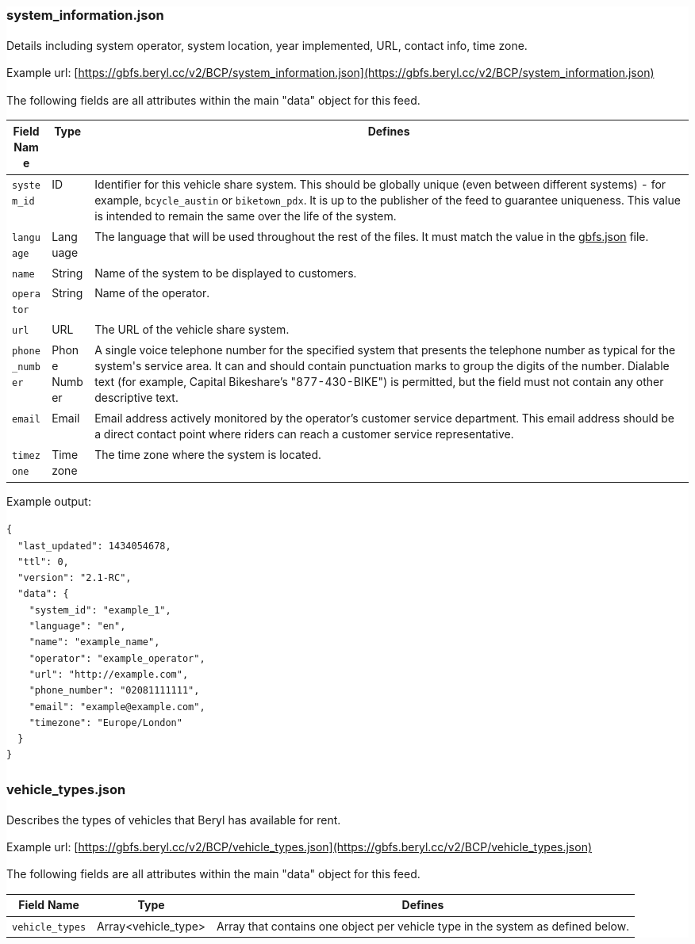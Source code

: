 ### system_information.json

Details including system operator, system location, year implemented, URL, contact info, time zone.

Example url: [https://gbfs.beryl.cc/v2/BCP/system_information.json](https://gbfs.beryl.cc/v2/BCP/system_information.json)

The following fields are all attributes within the main "data" object for this feed.

| Field Name     | Type         | Defines                                                                                                                                                                                                                                                                                                                                                       |
| -------------- | ------------ | ------------------------------------------------------------------------------------------------------------------------------------------------------------------------------------------------------------------------------------------------------------------------------------------------------------------------------------------------------------- |
| `system_id`    | ID           | Identifier for this vehicle share system. This should be globally unique (even between different systems) - for example, `bcycle_austin` or `biketown_pdx`. It is up to the publisher of the feed to guarantee uniqueness. This value is intended to remain the same over the life of the system.                                                             |
| `language`     | Language     | The language that will be used throughout the rest of the files. It must match the value in the [gbfs.json](#gbfsjson) file.                                                                                                                                                                                                                                  |
| `name`         | String       | Name of the system to be displayed to customers.                                                                                                                                                                                                                                                                                                              |
| `operator`     | String       | Name of the operator.                                                                                                                                                                                                                                                                                                                                         |
| `url`          | URL          | The URL of the vehicle share system.                                                                                                                                                                                                                                                                                                                          |
| `phone_number` | Phone Number | A single voice telephone number for the specified system that presents the telephone number as typical for the system's service area. It can and should contain punctuation marks to group the digits of the number. Dialable text (for example, Capital Bikeshare’s "877-430-BIKE") is permitted, but the field must not contain any other descriptive text. |
| `email`        | Email        | Email address actively monitored by the operator’s customer service department. This email address should be a direct contact point where riders can reach a customer service representative.                                                                                                                                                                 |
| `timezone`     | Timezone     | The time zone where the system is located.                                                                                                                                                                                                                                                                                                                    |

Example output:

```jsonc
{
  "last_updated": 1434054678,
  "ttl": 0,
  "version": "2.1-RC",
  "data": {
    "system_id": "example_1",
    "language": "en",
    "name": "example_name",
    "operator": "example_operator",
    "url": "http://example.com",
    "phone_number": "02081111111",
    "email": "example@example.com",
    "timezone": "Europe/London"
  }
}
```

### vehicle_types.json

Describes the types of vehicles that Beryl has available for rent.

Example url: [https://gbfs.beryl.cc/v2/BCP/vehicle_types.json](https://gbfs.beryl.cc/v2/BCP/vehicle_types.json)

The following fields are all attributes within the main "data" object for this feed.

| Field Name      | Type                  | Defines                                                                         |
| --------------- | --------------------- | ------------------------------------------------------------------------------- |
| `vehicle_types` | Array\<vehicle_type\> | Array that contains one object per vehicle type in the system as defined below. |

